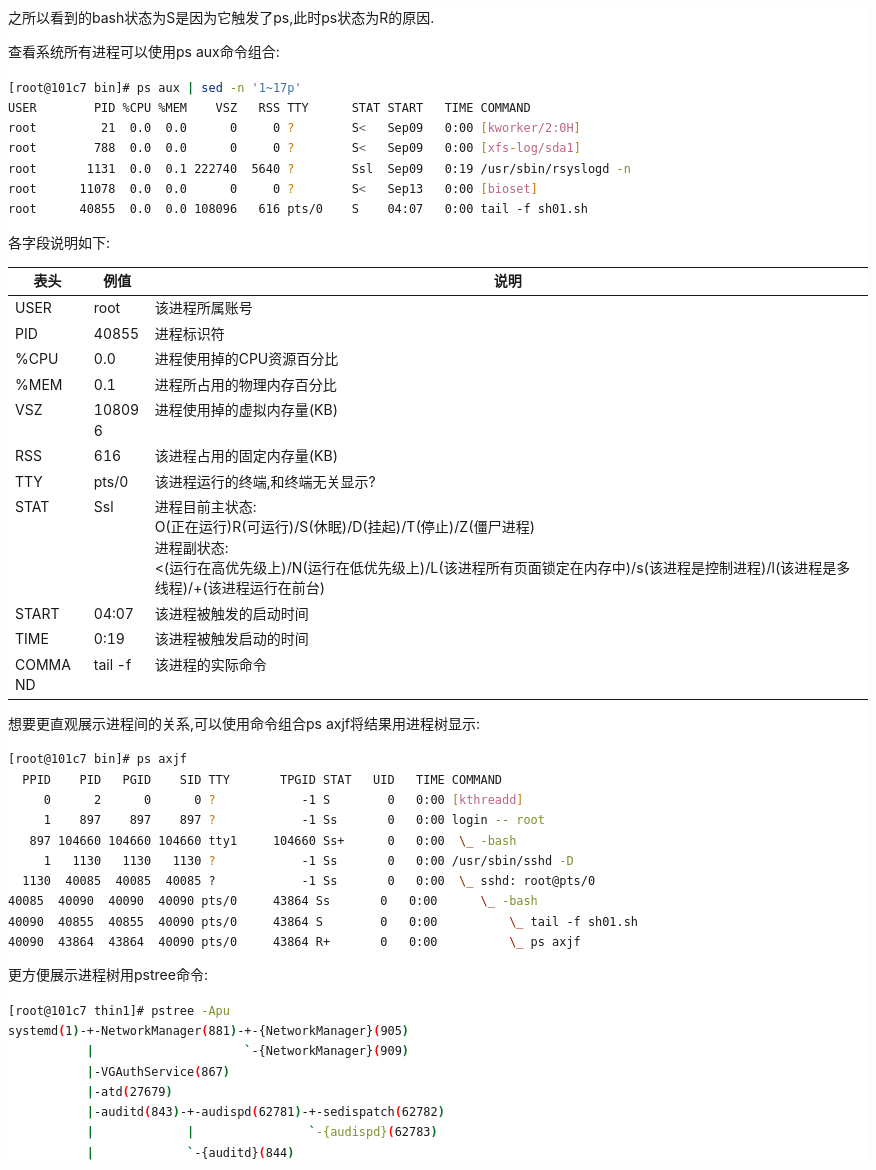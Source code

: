 之所以看到的bash状态为S是因为它触发了ps,此时ps状态为R的原因.

查看系统所有进程可以使用ps aux命令组合:

```sh
[root@101c7 bin]# ps aux | sed -n '1~17p'
USER        PID %CPU %MEM    VSZ   RSS TTY      STAT START   TIME COMMAND
root         21  0.0  0.0      0     0 ?        S<   Sep09   0:00 [kworker/2:0H]
root        788  0.0  0.0      0     0 ?        S<   Sep09   0:00 [xfs-log/sda1]
root       1131  0.0  0.1 222740  5640 ?        Ssl  Sep09   0:19 /usr/sbin/rsyslogd -n
root      11078  0.0  0.0      0     0 ?        S<   Sep13   0:00 [bioset]
root      40855  0.0  0.0 108096   616 pts/0    S    04:07   0:00 tail -f sh01.sh
```

各字段说明如下:

| **表头** | **例值** | **说明**                                                     |
| -------- | -------- | ------------------------------------------------------------ |
| USER     | root     | 该进程所属账号                                               |
| PID      | 40855    | 进程标识符                                                   |
| %CPU     | 0.0      | 进程使用掉的CPU资源百分比                                    |
| %MEM     | 0.1      | 进程所占用的物理内存百分比                                   |
| VSZ      | 108096   | 进程使用掉的虚拟内存量(KB)                                   |
| RSS      | 616      | 该进程占用的固定内存量(KB)                                   |
| TTY      | pts/0    | 该进程运行的终端,和终端无关显示?                             |
| STAT     | Ssl      | 进程目前主状态:<br />O(正在运行)R(可运行)/S(休眠)/D(挂起)/T(停止)/Z(僵尸进程)<br />进程副状态:<br /><(运行在高优先级上)/N(运行在低优先级上)/L(该进程所有页面锁定在内存中)/s(该进程是控制进程)/l(该进程是多线程)/+(该进程运行在前台) |
| START    | 04:07    | 该进程被触发的启动时间                                       |
| TIME     | 0:19     | 该进程被触发启动的时间                                       |
| COMMAND  | tail -f  | 该进程的实际命令                                             |

想要更直观展示进程间的关系,可以使用命令组合ps axjf将结果用进程树显示:

```sh
[root@101c7 bin]# ps axjf
  PPID    PID   PGID    SID TTY       TPGID STAT   UID   TIME COMMAND
     0      2      0      0 ?            -1 S        0   0:00 [kthreadd]
     1    897    897    897 ?            -1 Ss       0   0:00 login -- root
   897 104660 104660 104660 tty1     104660 Ss+      0   0:00  \_ -bash
     1   1130   1130   1130 ?            -1 Ss       0   0:00 /usr/sbin/sshd -D
  1130  40085  40085  40085 ?            -1 Ss       0   0:00  \_ sshd: root@pts/0
40085  40090  40090  40090 pts/0     43864 Ss       0   0:00      \_ -bash
40090  40855  40855  40090 pts/0     43864 S        0   0:00          \_ tail -f sh01.sh
40090  43864  43864  40090 pts/0     43864 R+       0   0:00          \_ ps axjf
```

更方便展示进程树用pstree命令:

```sh
[root@101c7 thin1]# pstree -Apu
systemd(1)-+-NetworkManager(881)-+-{NetworkManager}(905)
           |                     `-{NetworkManager}(909)
           |-VGAuthService(867)
           |-atd(27679)
           |-auditd(843)-+-audispd(62781)-+-sedispatch(62782)
           |             |                `-{audispd}(62783)
           |             `-{auditd}(844)
```
